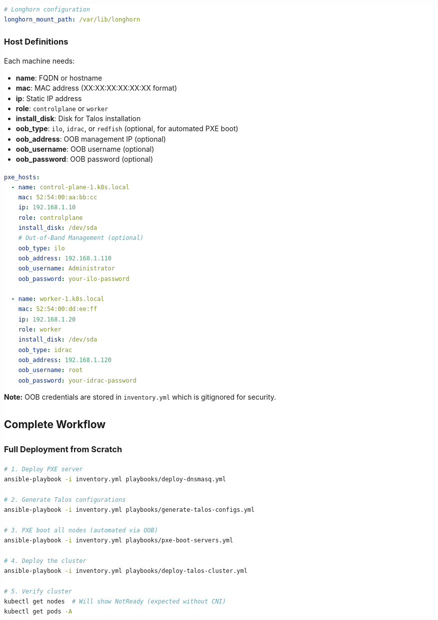 ```yaml
# Longhorn configuration
longhorn_mount_path: /var/lib/longhorn
```

### Host Definitions

Each machine needs:
- **name**: FQDN or hostname
- **mac**: MAC address (XX:XX:XX:XX:XX:XX format)
- **ip**: Static IP address
- **role**: `controlplane` or `worker`
- **install_disk**: Disk for Talos installation
- **oob_type**: `ilo`, `idrac`, or `redfish` (optional, for automated PXE boot)
- **oob_address**: OOB management IP (optional)
- **oob_username**: OOB username (optional)
- **oob_password**: OOB password (optional)

```yaml
pxe_hosts:
  - name: control-plane-1.k8s.local
    mac: 52:54:00:aa:bb:cc
    ip: 192.168.1.10
    role: controlplane
    install_disk: /dev/sda
    # Out-of-Band Management (optional)
    oob_type: ilo
    oob_address: 192.168.1.110
    oob_username: Administrator
    oob_password: your-ilo-password

  - name: worker-1.k8s.local
    mac: 52:54:00:dd:ee:ff
    ip: 192.168.1.20
    role: worker
    install_disk: /dev/sda
    oob_type: idrac
    oob_address: 192.168.1.120
    oob_username: root
    oob_password: your-idrac-password
```

**Note:** OOB credentials are stored in `inventory.yml` which is gitignored for security.

## Complete Workflow

### Full Deployment from Scratch

```bash
# 1. Deploy PXE server
ansible-playbook -i inventory.yml playbooks/deploy-dnsmasq.yml

# 2. Generate Talos configurations
ansible-playbook -i inventory.yml playbooks/generate-talos-configs.yml

# 3. PXE boot all nodes (automated via OOB)
ansible-playbook -i inventory.yml playbooks/pxe-boot-servers.yml

# 4. Deploy the cluster
ansible-playbook -i inventory.yml playbooks/deploy-talos-cluster.yml

# 5. Verify cluster
kubectl get nodes  # Will show NotReady (expected without CNI)
kubectl get pods -A
```
